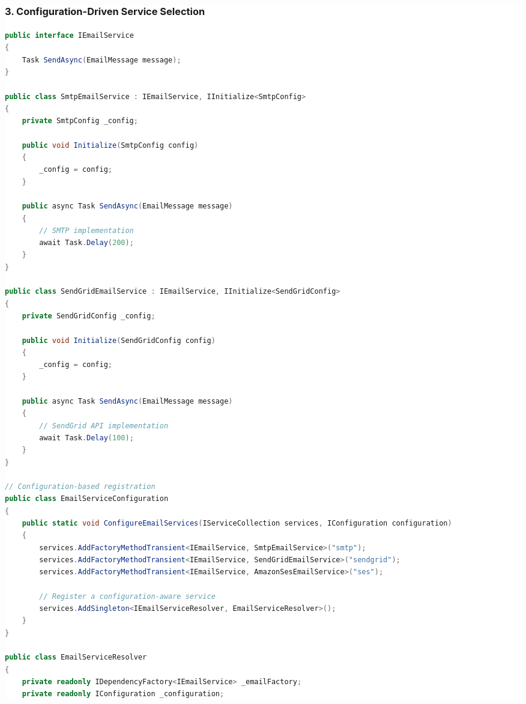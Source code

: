 ```csharp
```

### 3. Configuration-Driven Service Selection

```csharp
public interface IEmailService
{
    Task SendAsync(EmailMessage message);
}

public class SmtpEmailService : IEmailService, IInitialize<SmtpConfig>
{
    private SmtpConfig _config;

    public void Initialize(SmtpConfig config)
    {
        _config = config;
    }

    public async Task SendAsync(EmailMessage message)
    {
        // SMTP implementation
        await Task.Delay(200);
    }
}

public class SendGridEmailService : IEmailService, IInitialize<SendGridConfig>
{
    private SendGridConfig _config;

    public void Initialize(SendGridConfig config)
    {
        _config = config;
    }

    public async Task SendAsync(EmailMessage message)
    {
        // SendGrid API implementation
        await Task.Delay(100);
    }
}

// Configuration-based registration
public class EmailServiceConfiguration
{
    public static void ConfigureEmailServices(IServiceCollection services, IConfiguration configuration)
    {
        services.AddFactoryMethodTransient<IEmailService, SmtpEmailService>("smtp");
        services.AddFactoryMethodTransient<IEmailService, SendGridEmailService>("sendgrid");
        services.AddFactoryMethodTransient<IEmailService, AmazonSesEmailService>("ses");

        // Register a configuration-aware service
        services.AddSingleton<IEmailServiceResolver, EmailServiceResolver>();
    }
}

public class EmailServiceResolver
{
    private readonly IDependencyFactory<IEmailService> _emailFactory;
    private readonly IConfiguration _configuration;

```